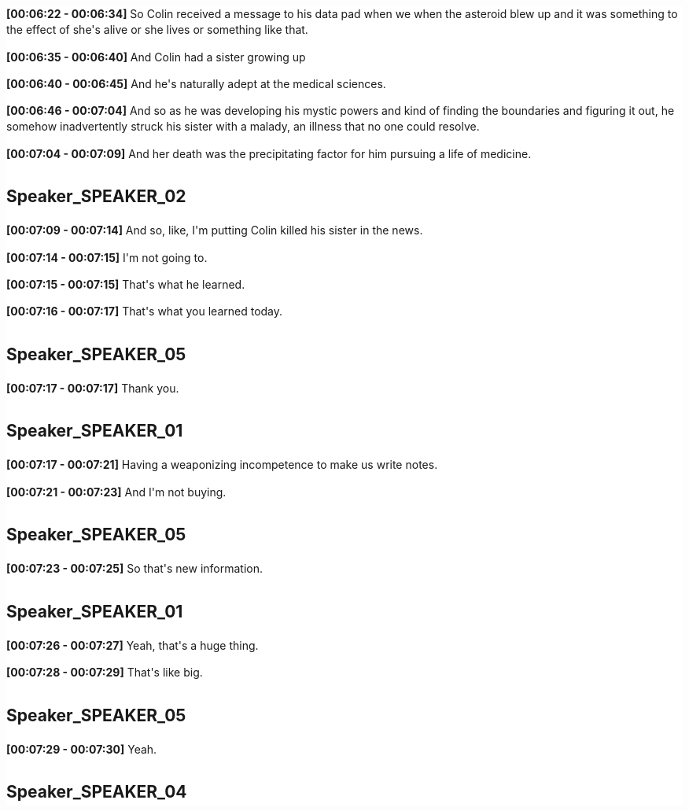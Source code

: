 **[00:06:22 - 00:06:34]** So Colin received a message to his data pad when we when the asteroid blew up and it was something to the effect of she's alive or she lives or something like that.

**[00:06:35 - 00:06:40]** And Colin had a sister growing up

**[00:06:40 - 00:06:45]** And he's naturally adept at the medical sciences.

**[00:06:46 - 00:07:04]** And so as he was developing his mystic powers and kind of finding the boundaries and figuring it out, he somehow inadvertently struck his sister with a malady, an illness that no one could resolve.

**[00:07:04 - 00:07:09]** And her death was the precipitating factor for him pursuing a life of medicine.


## Speaker_SPEAKER_02

**[00:07:09 - 00:07:14]** And so, like, I'm putting Colin killed his sister in the news.

**[00:07:14 - 00:07:15]** I'm not going to.

**[00:07:15 - 00:07:15]** That's what he learned.

**[00:07:16 - 00:07:17]** That's what you learned today.


## Speaker_SPEAKER_05

**[00:07:17 - 00:07:17]** Thank you.


## Speaker_SPEAKER_01

**[00:07:17 - 00:07:21]** Having a weaponizing incompetence to make us write notes.

**[00:07:21 - 00:07:23]** And I'm not buying.


## Speaker_SPEAKER_05

**[00:07:23 - 00:07:25]** So that's new information.


## Speaker_SPEAKER_01

**[00:07:26 - 00:07:27]** Yeah, that's a huge thing.

**[00:07:28 - 00:07:29]** That's like big.


## Speaker_SPEAKER_05

**[00:07:29 - 00:07:30]** Yeah.


## Speaker_SPEAKER_04
